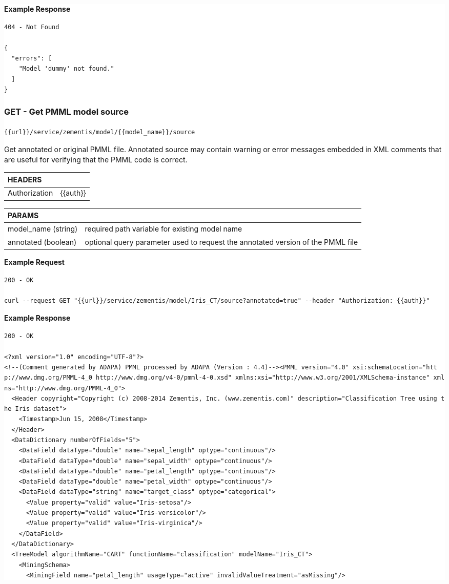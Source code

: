 **Example Response**

```
404 - Not Found

{
  "errors": [
    "Model 'dummy' not found."
  ]
}
```

### GET - Get PMML model source

```
{{url}}/service/zementis/model/{{model_name}}/source
```

Get annotated or original PMML file. Annotated source may contain warning or error messages embedded in XML comments that are useful for verifying that the PMML code is correct.

|HEADERS||
|:---|:---|
|Authorization|{{auth}}

|PARAMS||
|:---|:---|
|model_name (string)|required path variable for existing model name
|annotated (boolean)|optional query parameter used to request the annotated version of the PMML file


**Example Request**

```
200 - OK

curl --request GET "{{url}}/service/zementis/model/Iris_CT/source?annotated=true" --header "Authorization: {{auth}}"
```

**Example Response**

```
200 - OK

<?xml version="1.0" encoding="UTF-8"?>
<!--(Comment generated by ADAPA) PMML processed by ADAPA (Version : 4.4)--><PMML version="4.0" xsi:schemaLocation="http://www.dmg.org/PMML-4_0 http://www.dmg.org/v4-0/pmml-4-0.xsd" xmlns:xsi="http://www.w3.org/2001/XMLSchema-instance" xmlns="http://www.dmg.org/PMML-4_0">
  <Header copyright="Copyright (c) 2008-2014 Zementis, Inc. (www.zementis.com)" description="Classification Tree using the Iris dataset">
    <Timestamp>Jun 15, 2008</Timestamp>
  </Header>
  <DataDictionary numberOfFields="5">
    <DataField dataType="double" name="sepal_length" optype="continuous"/>
    <DataField dataType="double" name="sepal_width" optype="continuous"/>
    <DataField dataType="double" name="petal_length" optype="continuous"/>
    <DataField dataType="double" name="petal_width" optype="continuous"/>
    <DataField dataType="string" name="target_class" optype="categorical">
      <Value property="valid" value="Iris-setosa"/>
      <Value property="valid" value="Iris-versicolor"/>
      <Value property="valid" value="Iris-virginica"/>
    </DataField>
  </DataDictionary>
  <TreeModel algorithmName="CART" functionName="classification" modelName="Iris_CT">
    <MiningSchema>
      <MiningField name="petal_length" usageType="active" invalidValueTreatment="asMissing"/>
```
